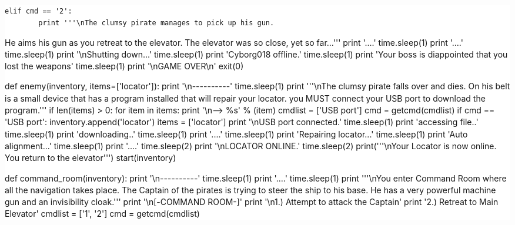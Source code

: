     elif cmd == '2':
            print '''\nThe clumsy pirate manages to pick up his gun.
He aims his gun as you retreat to the elevator.
The elevator was so close, yet so far...'''
            print '....'
            time.sleep(1)
            print '....'
            time.sleep(1)
            print '\nShutting down...'
            time.sleep(1)
            print 'Cyborg018 offline.'
            time.sleep(1)
            print 'Your boss is diappointed that you lost the weapons'
            time.sleep(1)
            print '\nGAME OVER\n'
            exit(0)
			
def enemy(inventory, items=['locator']):
    print '\n----------'
    time.sleep(1)
    print '''\nThe clumsy pirate falls over and dies. On his belt is a small device 
that has a program installed that will repair your locator. you MUST connect
your USB port to download the program.'''
    if len(items) > 0:
        for item in items:
            print '\n--> %s' % (item)
    cmdlist = ['USB port']
    cmd = getcmd(cmdlist)
    if cmd == 'USB port':
            inventory.append('locator')
            items = ['locator']
            print '\nUSB port connected.'
            time.sleep(1)
            print 'accessing file..'
            time.sleep(1)
            print 'downloading..'
            time.sleep(1)
            print '....'
            time.sleep(1)
            print 'Repairing locator...'
            time.sleep(1)
            print 'Auto alignment...'
            time.sleep(1)
            print '....'
            time.sleep(2)
            print '\nLOCATOR ONLINE.'
            time.sleep(2)
            print('''\nYour Locator is now online.
You return to the elevator''')
            start(inventory)
			
def command_room(inventory):
    print '\n----------'
    time.sleep(1)
    print '....'
    time.sleep(1)
    print '''\nYou enter Command Room where all the navigation takes place.
The Captain of the pirates is trying to steer the ship to his base.
He has a very powerful machine gun and an invisibility cloak.'''
    print '\n[-COMMAND ROOM-]'
    print '\n1.) Attempt to attack the Captain'
    print '2.) Retreat to Main Elevator'
    cmdlist = ['1', '2']
    cmd = getcmd(cmdlist)
    